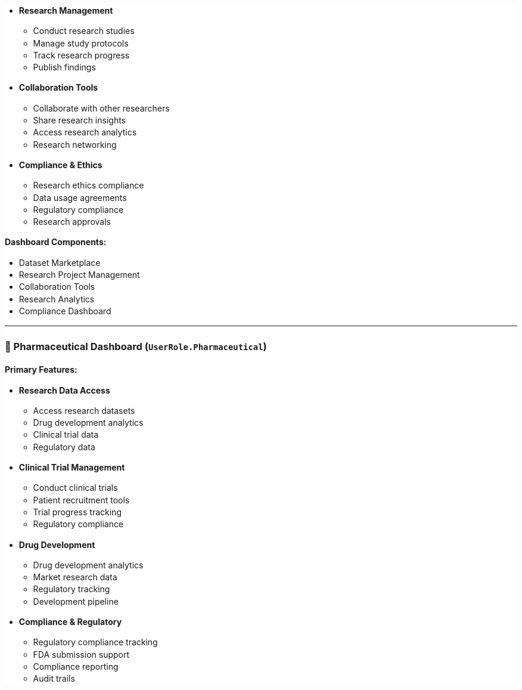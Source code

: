 - **Research Management**
  - Conduct research studies
  - Manage study protocols
  - Track research progress
  - Publish findings

- **Collaboration Tools**
  - Collaborate with other researchers
  - Share research insights
  - Access research analytics
  - Research networking

- **Compliance & Ethics**
  - Research ethics compliance
  - Data usage agreements
  - Regulatory compliance
  - Research approvals

**Dashboard Components:**
- Dataset Marketplace
- Research Project Management
- Collaboration Tools
- Research Analytics
- Compliance Dashboard

---

### **💊 Pharmaceutical Dashboard** (`UserRole.Pharmaceutical`)
**Primary Features:**
- **Research Data Access**
  - Access research datasets
  - Drug development analytics
  - Clinical trial data
  - Regulatory data

- **Clinical Trial Management**
  - Conduct clinical trials
  - Patient recruitment tools
  - Trial progress tracking
  - Regulatory compliance

- **Drug Development**
  - Drug development analytics
  - Market research data
  - Regulatory tracking
  - Development pipeline

- **Compliance & Regulatory**
  - Regulatory compliance tracking
  - FDA submission support
  - Compliance reporting
  - Audit trails
